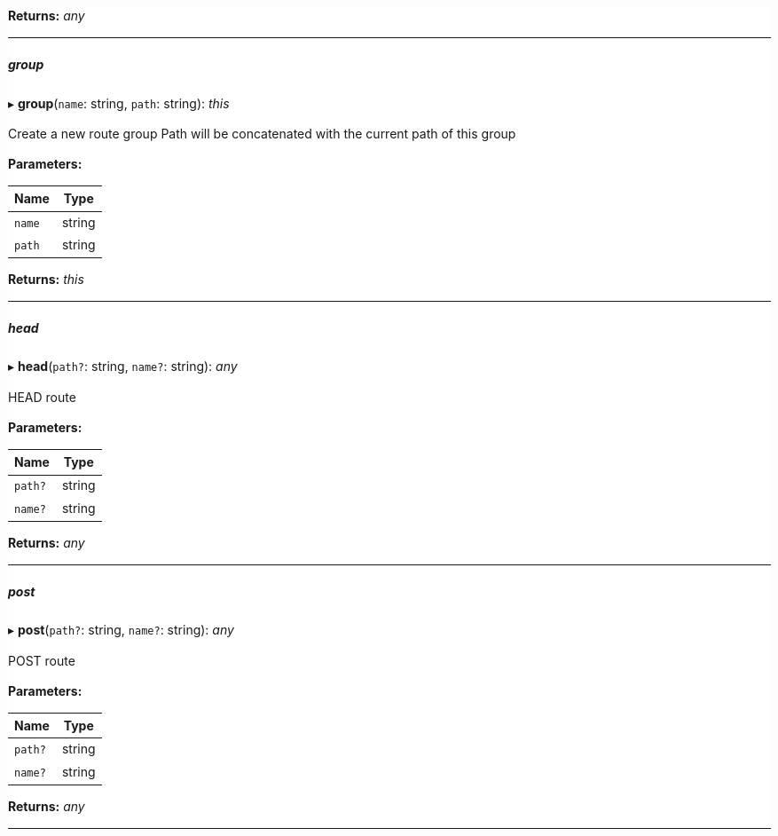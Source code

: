 **Returns:** _any_

---

##### group

▸ **group**(`name`: string, `path`: string): _this_

Create a new route group Path will be concatenated with the current path of this
group

**Parameters:**

| Name   | Type   |
| ------ | ------ |
| `name` | string |
| `path` | string |

**Returns:** _this_

---

##### head

▸ **head**(`path?`: string, `name?`: string): _any_

HEAD route

**Parameters:**

| Name    | Type   |
| ------- | ------ |
| `path?` | string |
| `name?` | string |

**Returns:** _any_

---

##### post

▸ **post**(`path?`: string, `name?`: string): _any_

POST route

**Parameters:**

| Name    | Type   |
| ------- | ------ |
| `path?` | string |
| `name?` | string |

**Returns:** _any_

---
